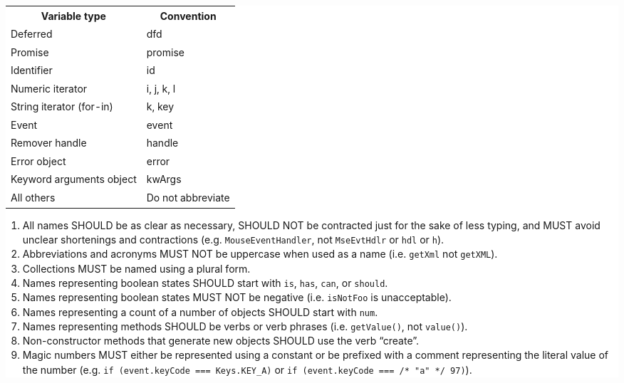 <table>
  <tr>
    <th>Variable type</th><th>Convention</th>
  </tr>
  <tr>
    <td>Deferred</td><td>dfd</td>
  </tr>
  <tr>
    <td>Promise</td><td>promise</td>
  </tr>
  <tr>
    <td>Identifier</td><td>id</td>
  </tr>
  <tr>
    <td>Numeric iterator</td><td>i, j, k, l</td>
  </tr>
  <tr>
    <td>String iterator (for-in)</td><td>k, key</td>
  </tr>
  <tr>
    <td>Event</td><td>event</td>
  </tr>
  <tr>
    <td>Remover handle</td><td>handle</td>
  </tr>
  <tr>
    <td>Error object</td><td>error</td>
  </tr>
  <tr>
    <td>Keyword arguments object</td><td>kwArgs</td>
  </tr>
  <tr>
    <td>All others</td><td>Do not abbreviate</td>
  </tr>
</table>

1. All names SHOULD be as clear as necessary, SHOULD NOT be contracted just for
   the sake of less typing, and MUST avoid unclear shortenings and
   contractions (e.g. `MouseEventHandler`, not `MseEvtHdlr` or `hdl` or
   `h`).
1. Abbreviations and acronyms MUST NOT be uppercase when used as a name (i.e.
   `getXml` not `getXML`).
1. Collections MUST be named using a plural form.
1. Names representing boolean states SHOULD start with `is`, `has`, `can`, or
   `should`.
1. Names representing boolean states MUST NOT be negative (i.e. `isNotFoo` is
   unacceptable).
1. Names representing a count of a number of objects SHOULD start with `num`.
1. Names representing methods SHOULD be verbs or verb phrases (i.e.
   `getValue()`, not `value()`).
1. Non-constructor methods that generate new objects SHOULD use the verb
   “create”.
1. Magic numbers MUST either be represented using a constant or be prefixed
   with a comment representing the literal value of the number (e.g.
   `if (event.keyCode === Keys.KEY_A)` or
   `if (event.keyCode === /* "a" */ 97)`).
